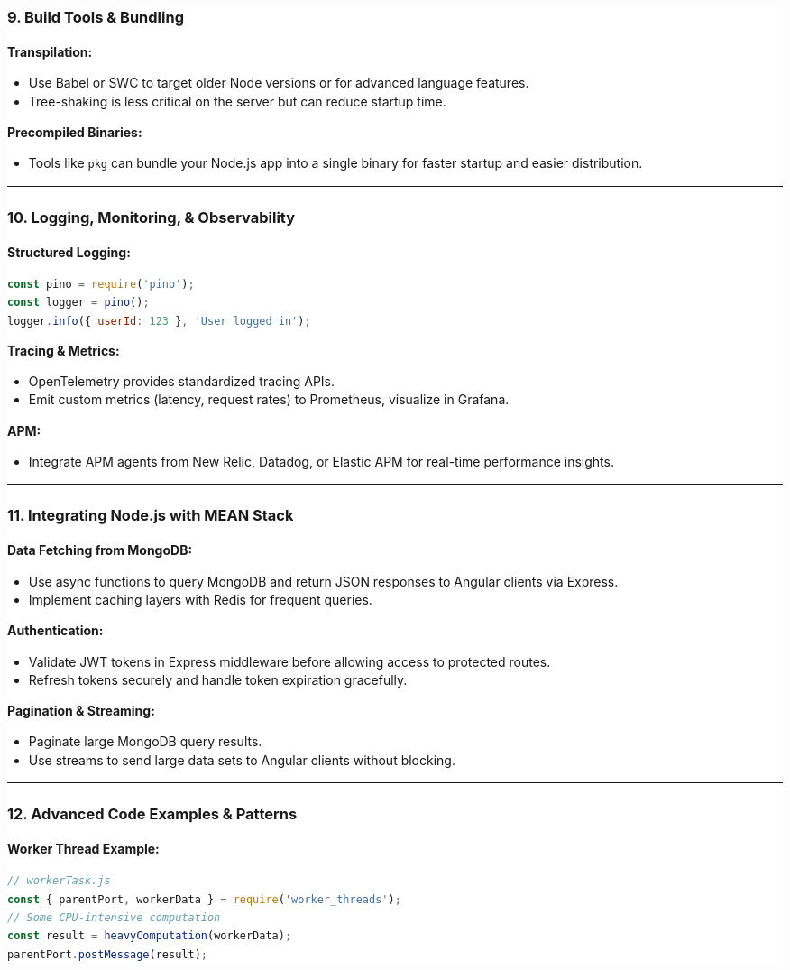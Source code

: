 
### 9. Build Tools & Bundling

**Transpilation:**
- Use Babel or SWC to target older Node versions or for advanced language features.
- Tree-shaking is less critical on the server but can reduce startup time.

**Precompiled Binaries:**
- Tools like `pkg` can bundle your Node.js app into a single binary for faster startup and easier distribution.

---

### 10. Logging, Monitoring, & Observability

**Structured Logging:**
```js
const pino = require('pino');
const logger = pino();
logger.info({ userId: 123 }, 'User logged in');
```

**Tracing & Metrics:**
- OpenTelemetry provides standardized tracing APIs.
- Emit custom metrics (latency, request rates) to Prometheus, visualize in Grafana.

**APM:**
- Integrate APM agents from New Relic, Datadog, or Elastic APM for real-time performance insights.

---

### 11. Integrating Node.js with MEAN Stack

**Data Fetching from MongoDB:**
- Use async functions to query MongoDB and return JSON responses to Angular clients via Express.
- Implement caching layers with Redis for frequent queries.

**Authentication:**
- Validate JWT tokens in Express middleware before allowing access to protected routes.
- Refresh tokens securely and handle token expiration gracefully.

**Pagination & Streaming:**
- Paginate large MongoDB query results.
- Use streams to send large data sets to Angular clients without blocking.

---

### 12. Advanced Code Examples & Patterns

**Worker Thread Example:**
```js
// workerTask.js
const { parentPort, workerData } = require('worker_threads');
// Some CPU-intensive computation
const result = heavyComputation(workerData);
parentPort.postMessage(result);
```
